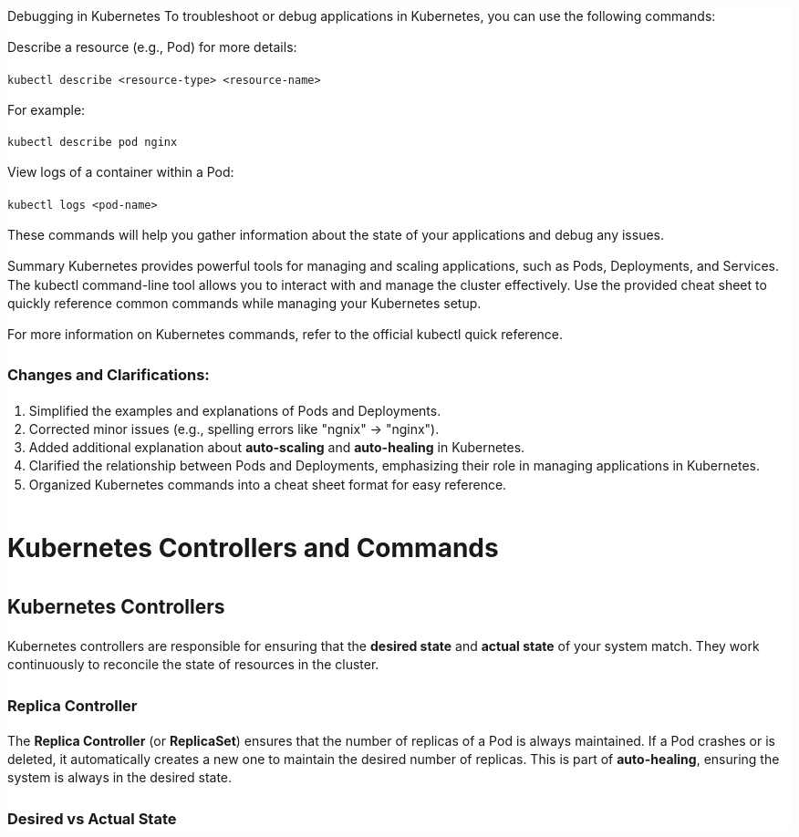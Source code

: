 Debugging in Kubernetes
To troubleshoot or debug applications in Kubernetes, you can use the following commands:

Describe a resource (e.g., Pod) for more details:

```
kubectl describe <resource-type> <resource-name>
```
For example:


```
kubectl describe pod nginx
```
View logs of a container within a Pod:

```
kubectl logs <pod-name>
```
These commands will help you gather information about the state of your applications and debug any issues.

Summary
Kubernetes provides powerful tools for managing and scaling applications, such as Pods, Deployments, and Services. The kubectl command-line tool allows you to interact with and manage the cluster effectively. Use the provided cheat sheet to quickly reference common commands while managing your Kubernetes setup.

For more information on Kubernetes commands, refer to the official kubectl quick reference.


### Changes and Clarifications:

1. Simplified the  examples and explanations of Pods and Deployments.
2. Corrected minor issues (e.g., spelling errors like "ngnix" → "nginx").
3. Added additional explanation about **auto-scaling** and **auto-healing** in Kubernetes.
4. Clarified the relationship between Pods and Deployments, emphasizing their role in managing applications in Kubernetes.
5. Organized Kubernetes commands into a cheat sheet format for easy reference.

# Kubernetes Controllers and Commands

## Kubernetes Controllers

Kubernetes controllers are responsible for ensuring that the **desired state** and **actual state** of your system match. They work continuously to reconcile the state of resources in the cluster.

### Replica Controller

The **Replica Controller** (or **ReplicaSet**) ensures that the number of replicas of a Pod is always maintained. If a Pod crashes or is deleted, it automatically creates a new one to maintain the desired number of replicas. This is part of **auto-healing**, ensuring the system is always in the desired state.

### Desired vs Actual State
